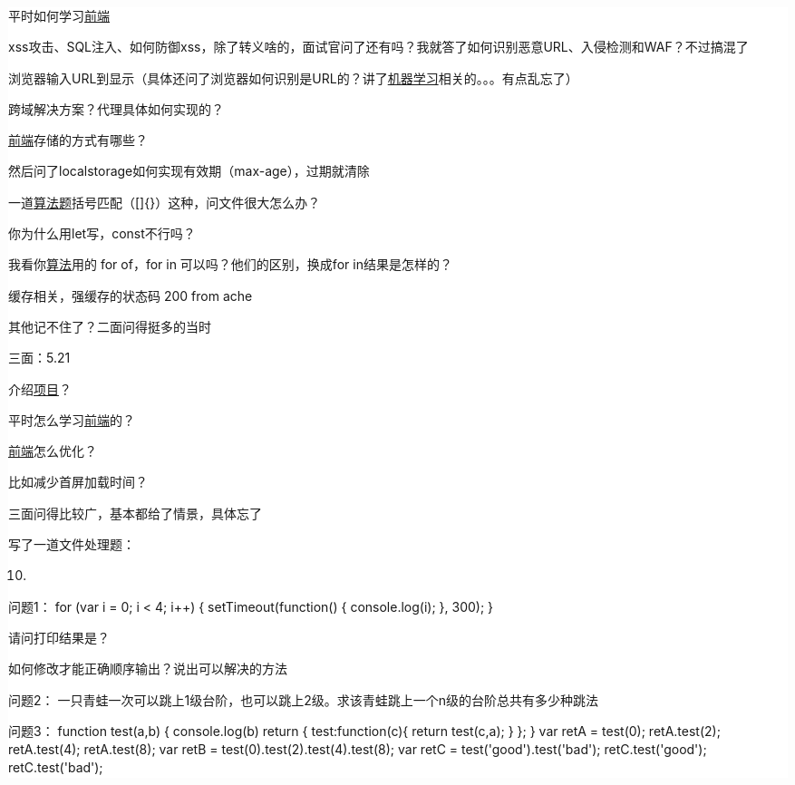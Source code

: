 平时如何学习[前端](https://www.nowcoder.com/jump/super-jump/word?word=前端)

xss攻击、SQL注入、如何防御xss，除了转义啥的，面试官问了还有吗？我就答了如何识别恶意URL、入侵检测和WAF？不过搞混了

浏览器输入URL到显示（具体还问了浏览器如何识别是URL的？讲了[机器学习](https://www.nowcoder.com/jump/super-jump/word?word=机器学习)相关的。。。有点乱忘了）

跨域解决方案？代理具体如何实现的？

[前端](https://www.nowcoder.com/jump/super-jump/word?word=前端)存储的方式有哪些？

然后问了localstorage如何实现有效期（max-age），过期就清除

一道[算法题](https://www.nowcoder.com/jump/super-jump/word?word=算法题)括号匹配（[]{}）这种，问文件很大怎么办？

你为什么用let写，const不行吗？

我看你[算法](https://www.nowcoder.com/jump/super-jump/word?word=算法)用的 for of，for in 可以吗？他们的区别，换成for in结果是怎样的？

缓存相关，强缓存的状态码 200 from ache

其他记不住了？二面问得挺多的当时

三面：5.21

介绍[项目](https://www.nowcoder.com/jump/super-jump/word?word=项目)？

平时怎么学习[前端](https://www.nowcoder.com/jump/super-jump/word?word=前端)的？

[前端](https://www.nowcoder.com/jump/super-jump/word?word=前端)怎么优化？

比如减少首屏加载时间？

三面问得比较广，基本都给了情景，具体忘了

写了一道文件处理题：





10.

问题1： 
for (var i = 0; i < 4; i++) { 
setTimeout(function() { 
console.log(i); 
}, 300); 
} 

请问打印结果是？ 

如何修改才能正确顺序输出？说出可以解决的方法 

问题2： 
一只青蛙一次可以跳上1级台阶，也可以跳上2级。求该青蛙跳上一个n级的台阶总共有多少种跳法 

问题3： 
function test(a,b) { 
console.log(b) 
return { 
test:function(c){ 
return test(c,a); 
} 
}; 
} 
var retA = test(0); retA.test(2); retA.test(4); retA.test(8); 
var retB = test(0).test(2).test(4).test(8); 
var retC = test('good').test('bad'); retC.test('good'); retC.test('bad'); 
